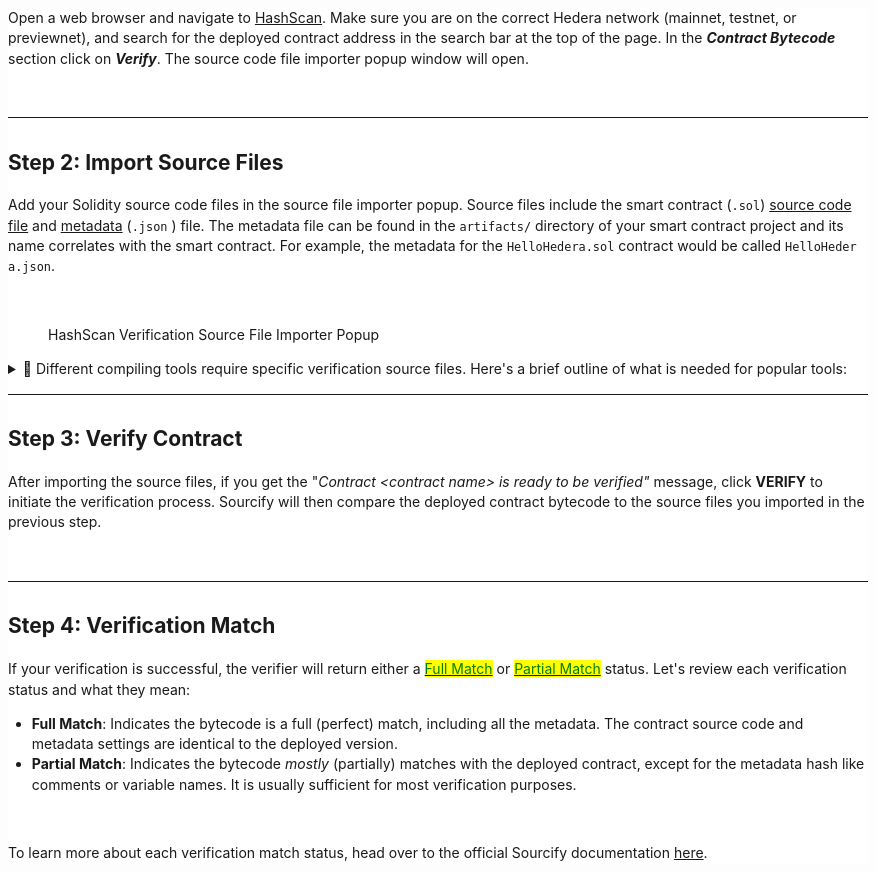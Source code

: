 Open a web browser and navigate to [HashScan](https://hashscan.io/). Make sure you are on the correct Hedera network (mainnet, testnet, or previewnet), and search for the deployed contract address in the search bar at the top of the page. In the _**Contract Bytecode**_ section click on _**Verify**_. The source code file importer popup window will open.

<figure><img src="../../.gitbook/assets/verify-contract-sources.png" alt=""><figcaption></figcaption></figure>

***

## Step 2: Import Source Files

Add your Solidity source code files in the source file importer popup. Source files include the smart contract (`.sol`) [source code file](../../core-concepts/smart-contracts/verifying-smart-contracts-beta.md#smart-contract-source-code) and [metadata](../../core-concepts/smart-contracts/verifying-smart-contracts-beta.md#the-metadata-file) (`.json` ) file. The metadata file can be found in the `artifacts/` directory of your smart contract project and its name correlates with the smart contract. For example, the metadata for the `HelloHedera.sol` contract would be called `HelloHedera.json`.

<figure><img src="../../.gitbook/assets/verify-add-source-files.png" alt="" width="563"><figcaption><p>HashScan Verification Source File Importer Popup</p></figcaption></figure>

<details><summary>📣 Different compiling tools require specific verification source files. Here's a brief outline of what is needed for popular tools: </summary></details>

***

## Step 3: Verify Contract

After importing the source files, if you get the "_Contract \<contract name> is ready to be verified"_ message, click **VERIFY** to initiate the verification process. Sourcify will then compare the deployed contract bytecode to the source files you imported in the previous step.&#x20;

<figure><img src="../../.gitbook/assets/verify-contract.png" alt="" width="563"><figcaption></figcaption></figure>

***

## Step 4: Verification Match

If your verification is successful, the verifier will return either a [<mark style="color:green;">Full Match</mark>](https://docs.sourcify.dev/docs/full-vs-partial-match/#full-perfect-matches) or [<mark style="color:green;">Partial Match</mark>](https://docs.sourcify.dev/docs/full-vs-partial-match/#partial-matches) status. Let's review each verification status and what they mean:

* **Full Match**: Indicates the bytecode is a full (perfect) match, including all the metadata. The contract source code and metadata settings are identical to the deployed version.
* **Partial Match**: Indicates the bytecode _mostly_ (partially) matches with the deployed contract, except for the metadata hash like comments or variable names. It is usually sufficient for most verification purposes.

<figure><img src="../../.gitbook/assets/verification-full-match.png" alt="" width="563"><figcaption></figcaption></figure>

To learn more about each verification match status, head over to the official Sourcify documentation [here](https://docs.sourcify.dev/docs/full-vs-partial-match/).&#x20;
